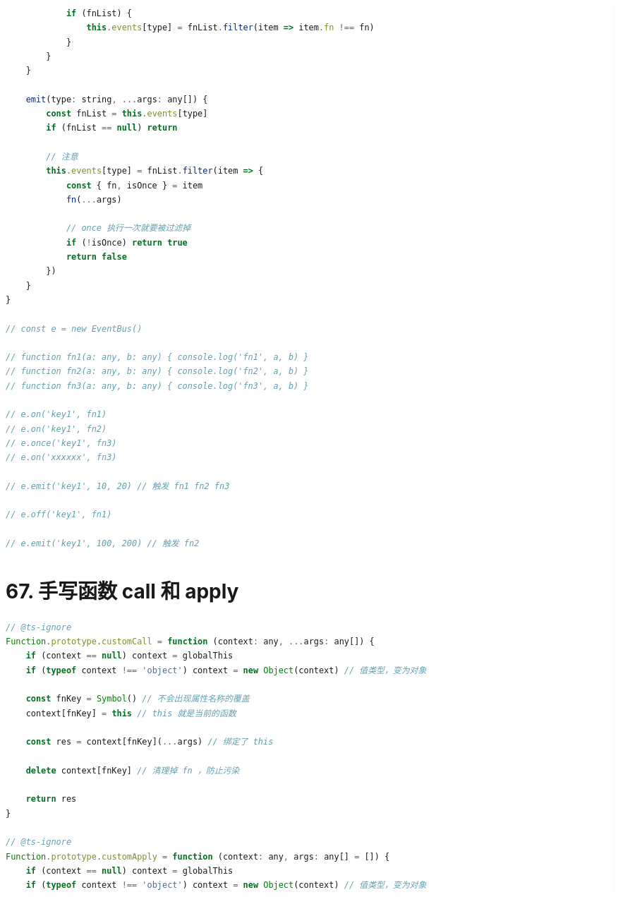 ```js
            if (fnList) {
                this.events[type] = fnList.filter(item => item.fn !== fn)
            }
        }
    }

    emit(type: string, ...args: any[]) {
        const fnList = this.events[type]
        if (fnList == null) return

        // 注意
        this.events[type] = fnList.filter(item => {
            const { fn, isOnce } = item
            fn(...args)

            // once 执行一次就要被过滤掉
            if (!isOnce) return true
            return false
        })
    }
}

// const e = new EventBus()

// function fn1(a: any, b: any) { console.log('fn1', a, b) }
// function fn2(a: any, b: any) { console.log('fn2', a, b) }
// function fn3(a: any, b: any) { console.log('fn3', a, b) }

// e.on('key1', fn1)
// e.on('key1', fn2)
// e.once('key1', fn3)
// e.on('xxxxxx', fn3)

// e.emit('key1', 10, 20) // 触发 fn1 fn2 fn3

// e.off('key1', fn1)

// e.emit('key1', 100, 200) // 触发 fn2

```
# 67. 手写函数 call 和 apply
```js
// @ts-ignore
Function.prototype.customCall = function (context: any, ...args: any[]) {
    if (context == null) context = globalThis
    if (typeof context !== 'object') context = new Object(context) // 值类型，变为对象

    const fnKey = Symbol() // 不会出现属性名称的覆盖
    context[fnKey] = this // this 就是当前的函数

    const res = context[fnKey](...args) // 绑定了 this

    delete context[fnKey] // 清理掉 fn ，防止污染

    return res
}

// @ts-ignore
Function.prototype.customApply = function (context: any, args: any[] = []) {
    if (context == null) context = globalThis
    if (typeof context !== 'object') context = new Object(context) // 值类型，变为对象

```
